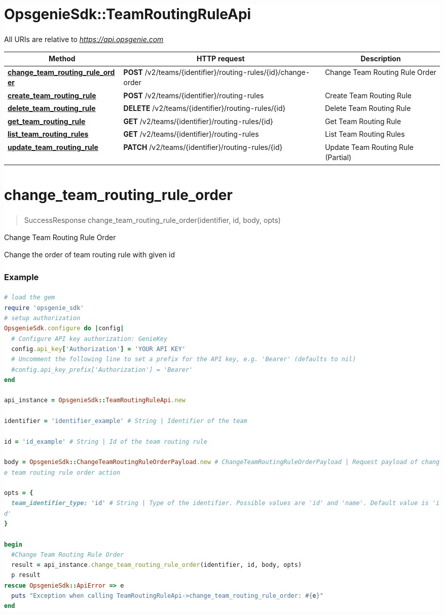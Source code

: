 # OpsgenieSdk::TeamRoutingRuleApi

All URIs are relative to *https://api.opsgenie.com*

Method | HTTP request | Description
------------- | ------------- | -------------
[**change_team_routing_rule_order**](TeamRoutingRuleApi.md#change_team_routing_rule_order) | **POST** /v2/teams/{identifier}/routing-rules/{id}/change-order | Change Team Routing Rule Order
[**create_team_routing_rule**](TeamRoutingRuleApi.md#create_team_routing_rule) | **POST** /v2/teams/{identifier}/routing-rules | Create Team Routing Rule
[**delete_team_routing_rule**](TeamRoutingRuleApi.md#delete_team_routing_rule) | **DELETE** /v2/teams/{identifier}/routing-rules/{id} | Delete Team Routing Rule
[**get_team_routing_rule**](TeamRoutingRuleApi.md#get_team_routing_rule) | **GET** /v2/teams/{identifier}/routing-rules/{id} | Get Team Routing Rule
[**list_team_routing_rules**](TeamRoutingRuleApi.md#list_team_routing_rules) | **GET** /v2/teams/{identifier}/routing-rules | List Team Routing Rules
[**update_team_routing_rule**](TeamRoutingRuleApi.md#update_team_routing_rule) | **PATCH** /v2/teams/{identifier}/routing-rules/{id} | Update Team Routing Rule (Partial)


# **change_team_routing_rule_order**
> SuccessResponse change_team_routing_rule_order(identifier, id, body, opts)

Change Team Routing Rule Order

Change the order of team routing rule with given id

### Example
```ruby
# load the gem
require 'opsgenie_sdk'
# setup authorization
OpsgenieSdk.configure do |config|
  # Configure API key authorization: GenieKey
  config.api_key['Authorization'] = 'YOUR API KEY'
  # Uncomment the following line to set a prefix for the API key, e.g. 'Bearer' (defaults to nil)
  #config.api_key_prefix['Authorization'] = 'Bearer'
end

api_instance = OpsgenieSdk::TeamRoutingRuleApi.new

identifier = 'identifier_example' # String | Identifier of the team

id = 'id_example' # String | Id of the team routing rule

body = OpsgenieSdk::ChangeTeamRoutingRuleOrderPayload.new # ChangeTeamRoutingRuleOrderPayload | Request payload of change team routing rule order action

opts = { 
  team_identifier_type: 'id' # String | Type of the identifier. Possible values are 'id' and 'name'. Default value is 'id'
}

begin
  #Change Team Routing Rule Order
  result = api_instance.change_team_routing_rule_order(identifier, id, body, opts)
  p result
rescue OpsgenieSdk::ApiError => e
  puts "Exception when calling TeamRoutingRuleApi->change_team_routing_rule_order: #{e}"
end
```
